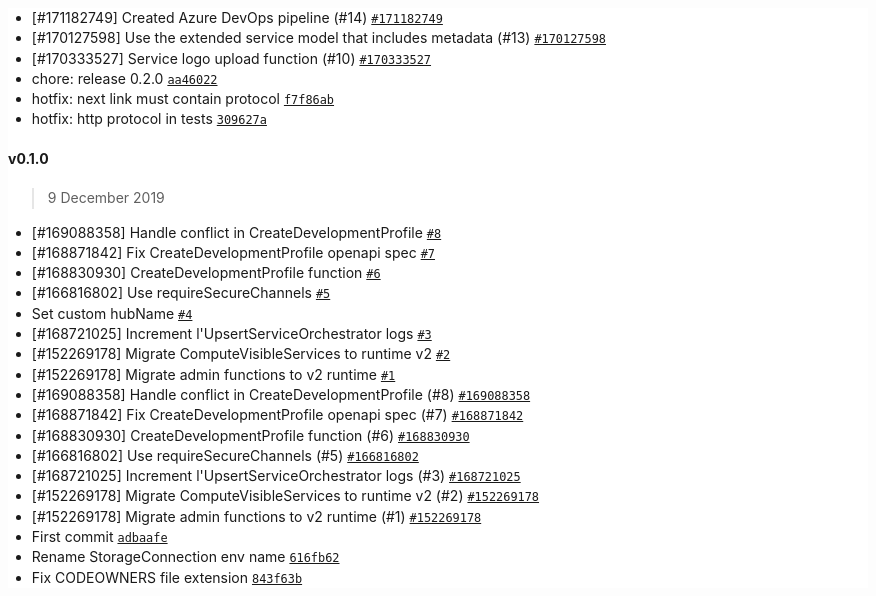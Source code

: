 - [#171182749] Created Azure DevOps pipeline (#14) [`#171182749`](https://www.pivotaltracker.com/story/show/171182749)
- [#170127598] Use the extended service model that includes metadata (#13) [`#170127598`](https://www.pivotaltracker.com/story/show/170127598)
- [#170333527] Service logo upload function (#10) [`#170333527`](https://www.pivotaltracker.com/story/show/170333527)
- chore: release 0.2.0 [`aa46022`](https://github.com/pagopa/io-functions-admin/commit/aa46022c07aa1dffa60f8508b813a8fe82266d05)
- hotfix: next link must contain protocol [`f7f86ab`](https://github.com/pagopa/io-functions-admin/commit/f7f86ab29129e10357c272fe603637ab8153b7bc)
- hotfix: http protocol in tests [`309627a`](https://github.com/pagopa/io-functions-admin/commit/309627afd6db0d54a6ef0182093d393116f15acc)

#### v0.1.0

> 9 December 2019

- [#169088358] Handle conflict in CreateDevelopmentProfile [`#8`](https://github.com/pagopa/io-functions-admin/pull/8)
- [#168871842] Fix CreateDevelopmentProfile openapi spec [`#7`](https://github.com/pagopa/io-functions-admin/pull/7)
- [#168830930] CreateDevelopmentProfile function [`#6`](https://github.com/pagopa/io-functions-admin/pull/6)
- [#166816802] Use requireSecureChannels [`#5`](https://github.com/pagopa/io-functions-admin/pull/5)
- Set custom hubName [`#4`](https://github.com/pagopa/io-functions-admin/pull/4)
- [#168721025] Increment l'UpsertServiceOrchestrator logs [`#3`](https://github.com/pagopa/io-functions-admin/pull/3)
- [#152269178] Migrate ComputeVisibleServices to runtime v2 [`#2`](https://github.com/pagopa/io-functions-admin/pull/2)
- [#152269178] Migrate admin functions to v2 runtime [`#1`](https://github.com/pagopa/io-functions-admin/pull/1)
- [#169088358] Handle conflict in CreateDevelopmentProfile (#8) [`#169088358`](https://www.pivotaltracker.com/story/show/169088358)
- [#168871842] Fix CreateDevelopmentProfile openapi spec (#7) [`#168871842`](https://www.pivotaltracker.com/story/show/168871842)
- [#168830930] CreateDevelopmentProfile function (#6) [`#168830930`](https://www.pivotaltracker.com/story/show/168830930)
- [#166816802] Use requireSecureChannels (#5) [`#166816802`](https://www.pivotaltracker.com/story/show/166816802)
- [#168721025] Increment l'UpsertServiceOrchestrator logs (#3) [`#168721025`](https://www.pivotaltracker.com/story/show/168721025)
- [#152269178] Migrate ComputeVisibleServices to runtime v2 (#2) [`#152269178`](https://www.pivotaltracker.com/story/show/152269178)
- [#152269178] Migrate admin functions to v2 runtime (#1) [`#152269178`](https://www.pivotaltracker.com/story/show/152269178)
- First commit [`adbaafe`](https://github.com/pagopa/io-functions-admin/commit/adbaafe26118d2f1c9a22bfe2e5ade47b6287470)
- Rename StorageConnection env name [`616fb62`](https://github.com/pagopa/io-functions-admin/commit/616fb62672ccbdd2f48cc5dbac1e2cbb93b81791)
- Fix CODEOWNERS file extension [`843f63b`](https://github.com/pagopa/io-functions-admin/commit/843f63b1506e2b91720180b254057b022a45c29f)
